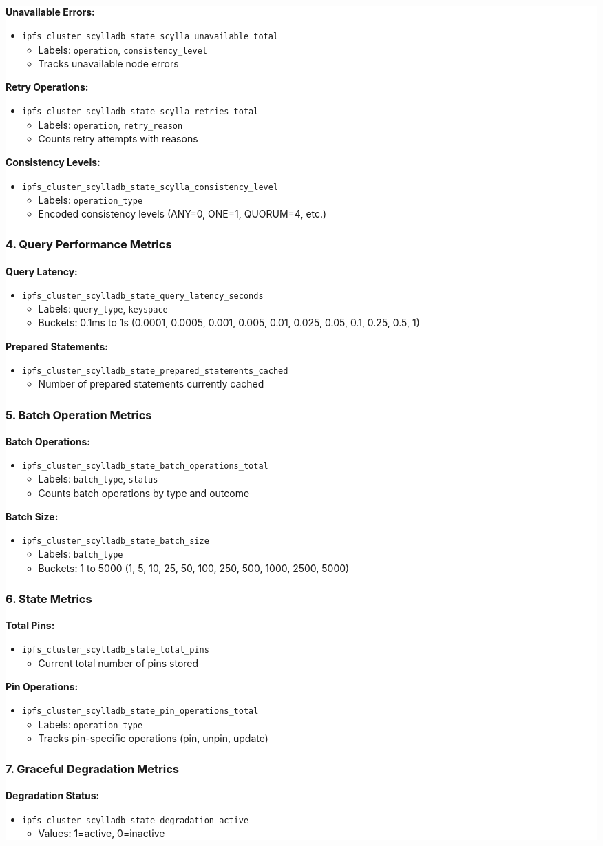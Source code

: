 **Unavailable Errors:**
- `ipfs_cluster_scylladb_state_scylla_unavailable_total`
  - Labels: `operation`, `consistency_level`
  - Tracks unavailable node errors

**Retry Operations:**
- `ipfs_cluster_scylladb_state_scylla_retries_total`
  - Labels: `operation`, `retry_reason`
  - Counts retry attempts with reasons

**Consistency Levels:**
- `ipfs_cluster_scylladb_state_scylla_consistency_level`
  - Labels: `operation_type`
  - Encoded consistency levels (ANY=0, ONE=1, QUORUM=4, etc.)

### 4. Query Performance Metrics

**Query Latency:**
- `ipfs_cluster_scylladb_state_query_latency_seconds`
  - Labels: `query_type`, `keyspace`
  - Buckets: 0.1ms to 1s (0.0001, 0.0005, 0.001, 0.005, 0.01, 0.025, 0.05, 0.1, 0.25, 0.5, 1)

**Prepared Statements:**
- `ipfs_cluster_scylladb_state_prepared_statements_cached`
  - Number of prepared statements currently cached

### 5. Batch Operation Metrics

**Batch Operations:**
- `ipfs_cluster_scylladb_state_batch_operations_total`
  - Labels: `batch_type`, `status`
  - Counts batch operations by type and outcome

**Batch Size:**
- `ipfs_cluster_scylladb_state_batch_size`
  - Labels: `batch_type`
  - Buckets: 1 to 5000 (1, 5, 10, 25, 50, 100, 250, 500, 1000, 2500, 5000)

### 6. State Metrics

**Total Pins:**
- `ipfs_cluster_scylladb_state_total_pins`
  - Current total number of pins stored

**Pin Operations:**
- `ipfs_cluster_scylladb_state_pin_operations_total`
  - Labels: `operation_type`
  - Tracks pin-specific operations (pin, unpin, update)

### 7. Graceful Degradation Metrics

**Degradation Status:**
- `ipfs_cluster_scylladb_state_degradation_active`
  - Values: 1=active, 0=inactive
